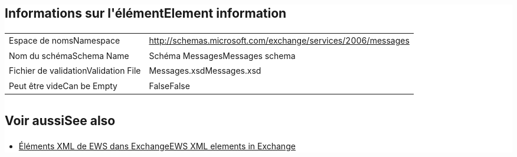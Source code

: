 ## <a name="element-information"></a><span data-ttu-id="33faa-211">Informations sur l'élément</span><span class="sxs-lookup"><span data-stu-id="33faa-211">Element information</span></span>

|||
|:-----|:-----|
|<span data-ttu-id="33faa-212">Espace de noms</span><span class="sxs-lookup"><span data-stu-id="33faa-212">Namespace</span></span>  <br/> |http://schemas.microsoft.com/exchange/services/2006/messages  <br/> |
|<span data-ttu-id="33faa-213">Nom du schéma</span><span class="sxs-lookup"><span data-stu-id="33faa-213">Schema Name</span></span>  <br/> |<span data-ttu-id="33faa-214">Schéma Messages</span><span class="sxs-lookup"><span data-stu-id="33faa-214">Messages schema</span></span>  <br/> |
|<span data-ttu-id="33faa-215">Fichier de validation</span><span class="sxs-lookup"><span data-stu-id="33faa-215">Validation File</span></span>  <br/> |<span data-ttu-id="33faa-216">Messages.xsd</span><span class="sxs-lookup"><span data-stu-id="33faa-216">Messages.xsd</span></span>  <br/> |
|<span data-ttu-id="33faa-217">Peut être vide</span><span class="sxs-lookup"><span data-stu-id="33faa-217">Can be Empty</span></span>  <br/> |<span data-ttu-id="33faa-218">False</span><span class="sxs-lookup"><span data-stu-id="33faa-218">False</span></span>  <br/> |
   
## <a name="see-also"></a><span data-ttu-id="33faa-219">Voir aussi</span><span class="sxs-lookup"><span data-stu-id="33faa-219">See also</span></span>



- [<span data-ttu-id="33faa-220">Éléments XML de EWS dans Exchange</span><span class="sxs-lookup"><span data-stu-id="33faa-220">EWS XML elements in Exchange</span></span>](ews-xml-elements-in-exchange.md)

